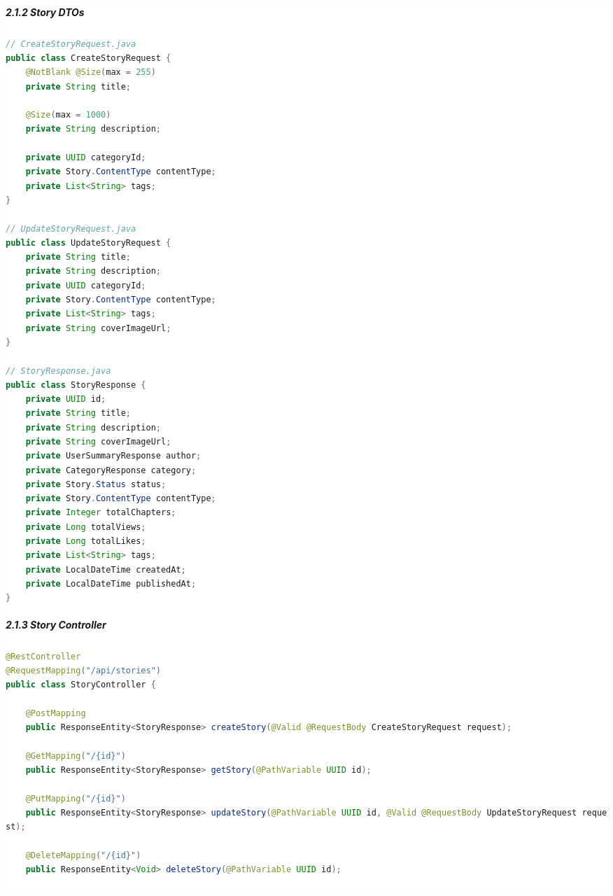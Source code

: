 ##### **2.1.2 Story DTOs**
```java
// CreateStoryRequest.java
public class CreateStoryRequest {
    @NotBlank @Size(max = 255)
    private String title;
    
    @Size(max = 1000)
    private String description;
    
    private UUID categoryId;
    private Story.ContentType contentType;
    private List<String> tags;
}

// UpdateStoryRequest.java
public class UpdateStoryRequest {
    private String title;
    private String description;
    private UUID categoryId;
    private Story.ContentType contentType;
    private List<String> tags;
    private String coverImageUrl;
}

// StoryResponse.java
public class StoryResponse {
    private UUID id;
    private String title;
    private String description;
    private String coverImageUrl;
    private UserSummaryResponse author;
    private CategoryResponse category;
    private Story.Status status;
    private Story.ContentType contentType;
    private Integer totalChapters;
    private Long totalViews;
    private Long totalLikes;
    private List<String> tags;
    private LocalDateTime createdAt;
    private LocalDateTime publishedAt;
}
```

##### **2.1.3 Story Controller**
```java
@RestController
@RequestMapping("/api/stories")
public class StoryController {
    
    @PostMapping
    public ResponseEntity<StoryResponse> createStory(@Valid @RequestBody CreateStoryRequest request);
    
    @GetMapping("/{id}")
    public ResponseEntity<StoryResponse> getStory(@PathVariable UUID id);
    
    @PutMapping("/{id}")
    public ResponseEntity<StoryResponse> updateStory(@PathVariable UUID id, @Valid @RequestBody UpdateStoryRequest request);
    
    @DeleteMapping("/{id}")
    public ResponseEntity<Void> deleteStory(@PathVariable UUID id);
    
```